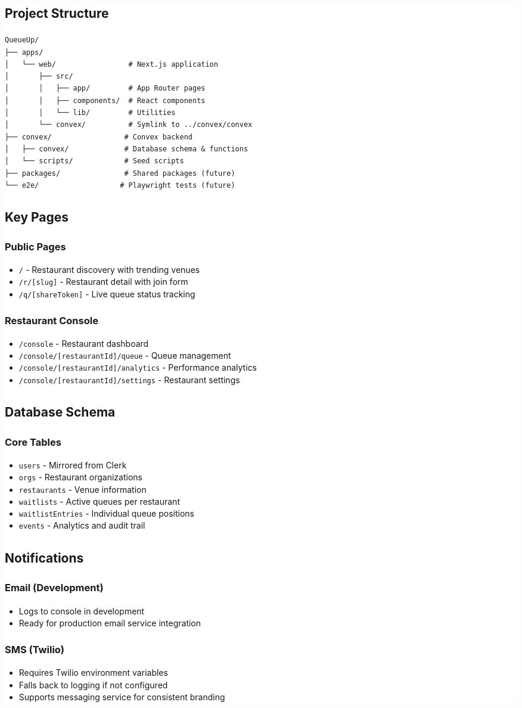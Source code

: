 ## Project Structure

```
QueueUp/
├── apps/
│   └── web/                 # Next.js application
│       ├── src/
│       │   ├── app/         # App Router pages
│       │   ├── components/  # React components
│       │   └── lib/         # Utilities
│       └── convex/          # Symlink to ../convex/convex
├── convex/                 # Convex backend
│   ├── convex/             # Database schema & functions
│   └── scripts/            # Seed scripts
├── packages/               # Shared packages (future)
└── e2e/                   # Playwright tests (future)
```

## Key Pages

### Public Pages
- `/` - Restaurant discovery with trending venues
- `/r/[slug]` - Restaurant detail with join form
- `/q/[shareToken]` - Live queue status tracking

### Restaurant Console
- `/console` - Restaurant dashboard
- `/console/[restaurantId]/queue` - Queue management
- `/console/[restaurantId]/analytics` - Performance analytics
- `/console/[restaurantId]/settings` - Restaurant settings

## Database Schema

### Core Tables
- `users` - Mirrored from Clerk
- `orgs` - Restaurant organizations
- `restaurants` - Venue information
- `waitlists` - Active queues per restaurant
- `waitlistEntries` - Individual queue positions
- `events` - Analytics and audit trail

## Notifications

### Email (Development)
- Logs to console in development
- Ready for production email service integration

### SMS (Twilio)
- Requires Twilio environment variables
- Falls back to logging if not configured
- Supports messaging service for consistent branding
